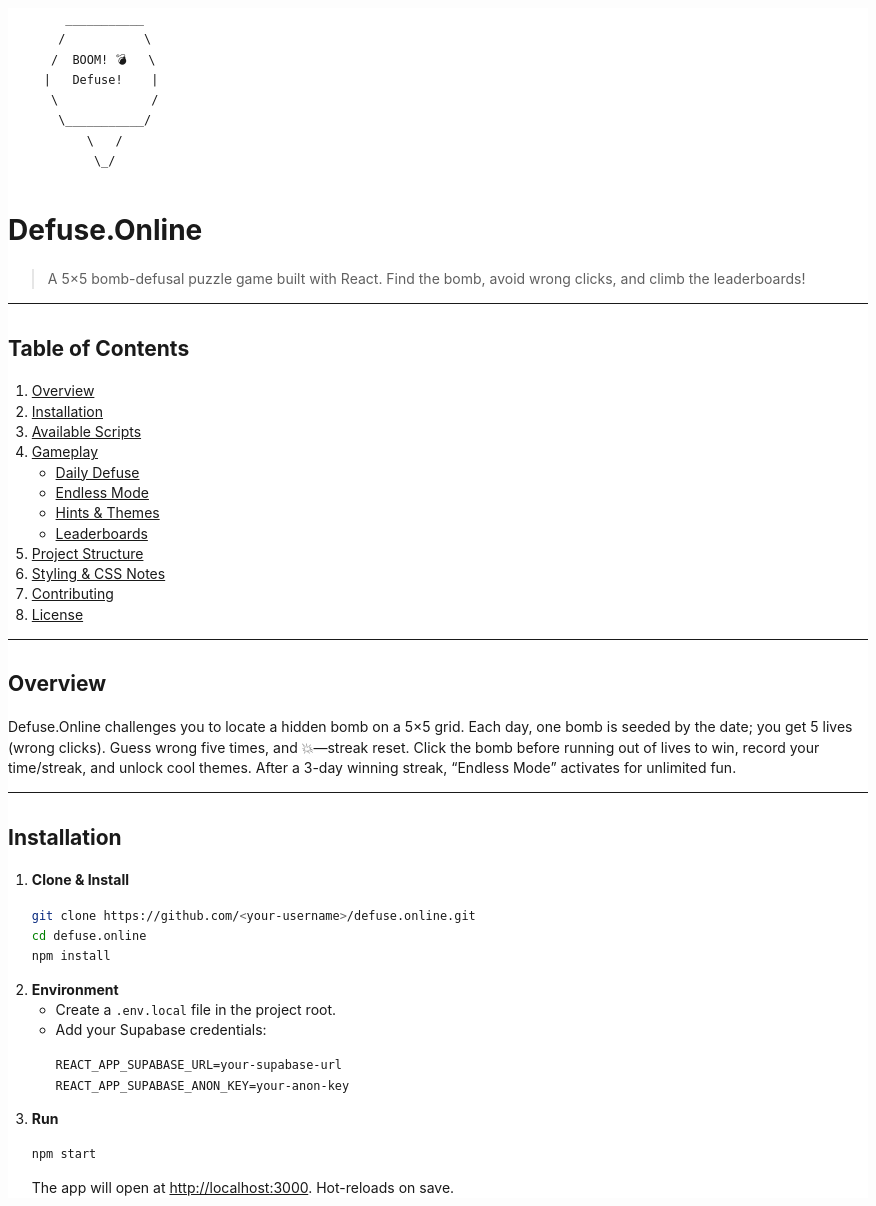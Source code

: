 
            ___________
           /           \
          /  BOOM! 💣   \
         |   Defuse!    |
          \             /
           \___________/
               \   /
                \_/

# Defuse.Online

> A 5×5 bomb-defusal puzzle game built with React. Find the bomb, avoid wrong clicks, and climb the leaderboards!

---

## Table of Contents

1. [Overview](#overview)  
2. [Installation](#installation)  
3. [Available Scripts](#available-scripts)  
4. [Gameplay](#gameplay)  
   - [Daily Defuse](#daily-defuse)  
   - [Endless Mode](#endless-mode)  
   - [Hints & Themes](#hints--themes)  
   - [Leaderboards](#leaderboards)  
5. [Project Structure](#project-structure)  
6. [Styling & CSS Notes](#styling--css-notes)  
7. [Contributing](#contributing)  
8. [License](#license)  

---

## Overview

Defuse.Online challenges you to locate a hidden bomb on a 5×5 grid. Each day, one bomb is seeded by the date; you get 5 lives (wrong clicks). Guess wrong five times, and 💥—streak reset. Click the bomb before running out of lives to win, record your time/streak, and unlock cool themes. After a 3-day winning streak, “Endless Mode” activates for unlimited fun.

---

## Installation

1. **Clone & Install**  
   ```bash
   git clone https://github.com/<your-username>/defuse.online.git
   cd defuse.online
   npm install
   ```
2. **Environment**  
   - Create a `.env.local` file in the project root.  
   - Add your Supabase credentials:
     ```
     REACT_APP_SUPABASE_URL=your-supabase-url
     REACT_APP_SUPABASE_ANON_KEY=your-anon-key
     ```
3. **Run**  
   ```bash
   npm start
   ```  
   The app will open at [http://localhost:3000](http://localhost:3000). Hot-reloads on save.
